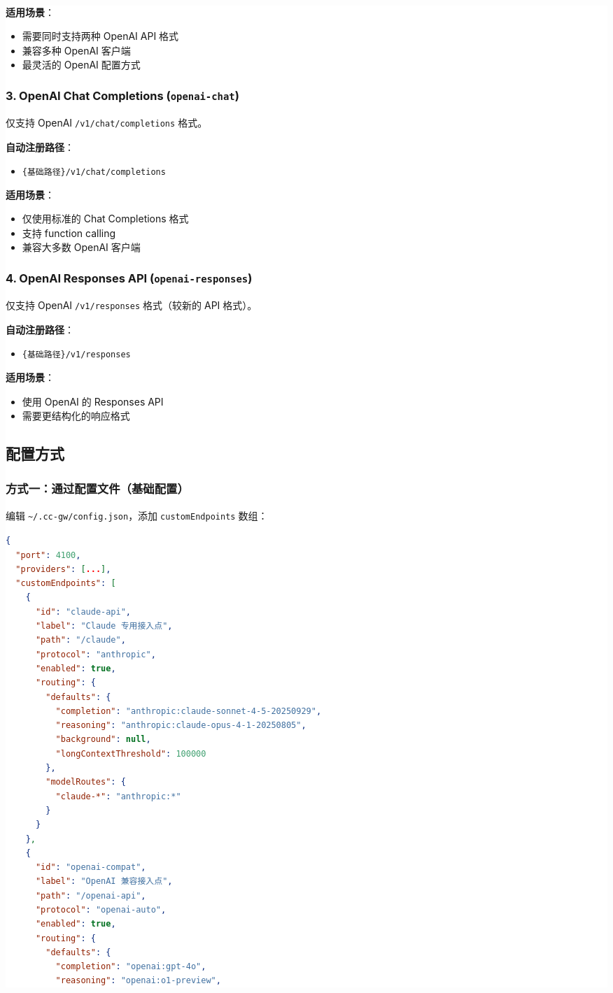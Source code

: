 **适用场景**：
- 需要同时支持两种 OpenAI API 格式
- 兼容多种 OpenAI 客户端
- 最灵活的 OpenAI 配置方式

### 3. OpenAI Chat Completions (`openai-chat`)
仅支持 OpenAI `/v1/chat/completions` 格式。

**自动注册路径**：
- `{基础路径}/v1/chat/completions`

**适用场景**：
- 仅使用标准的 Chat Completions 格式
- 支持 function calling
- 兼容大多数 OpenAI 客户端

### 4. OpenAI Responses API (`openai-responses`)
仅支持 OpenAI `/v1/responses` 格式（较新的 API 格式）。

**自动注册路径**：
- `{基础路径}/v1/responses`

**适用场景**：
- 使用 OpenAI 的 Responses API
- 需要更结构化的响应格式

## 配置方式

### 方式一：通过配置文件（基础配置）

编辑 `~/.cc-gw/config.json`，添加 `customEndpoints` 数组：

```json
{
  "port": 4100,
  "providers": [...],
  "customEndpoints": [
    {
      "id": "claude-api",
      "label": "Claude 专用接入点",
      "path": "/claude",
      "protocol": "anthropic",
      "enabled": true,
      "routing": {
        "defaults": {
          "completion": "anthropic:claude-sonnet-4-5-20250929",
          "reasoning": "anthropic:claude-opus-4-1-20250805",
          "background": null,
          "longContextThreshold": 100000
        },
        "modelRoutes": {
          "claude-*": "anthropic:*"
        }
      }
    },
    {
      "id": "openai-compat",
      "label": "OpenAI 兼容接入点",
      "path": "/openai-api",
      "protocol": "openai-auto",
      "enabled": true,
      "routing": {
        "defaults": {
          "completion": "openai:gpt-4o",
          "reasoning": "openai:o1-preview",
```